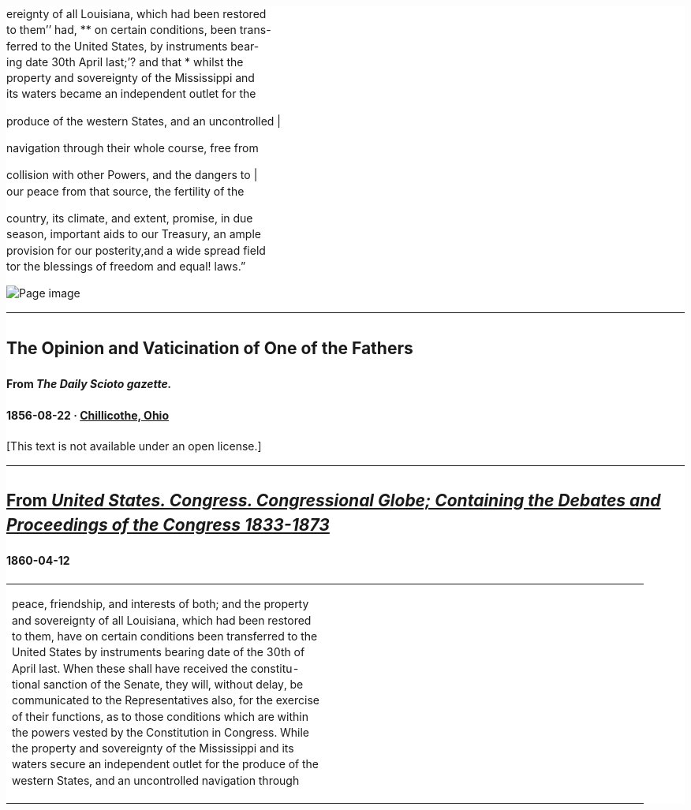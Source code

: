 ereignty of all Louisiana, which had been restored  
to them’’ had, ** on certain conditions, been trans-  
ferred to the United States, by instruments bear-  
ing date 30th April last;’? and that * whilst the  
property and sovereignty of the Mississippi and  
its waters became an independent outlet for the  
  
produce of the western States, and an uncontrolled |  
  
navigation through their whole course, free from  
  
collision with other Powers, and the dangers to |  
our peace from that source, the fertility of the  
  
country, its climate, and extent, promise, in due  
season, important aids to our Treasury, an ample  
provision for our posterity,and a wide spread field  
tor the blessings of freedom and equal! laws.”
</td><td style="width: 50%; max-height: 75%; margin: auto; display: block;">
<img alt="Page image" src="https://iiif.archive.org/image/iiif/2/sim_united-states-congress-congressional-globe_1854-04-10_28_55%2Fsim_united-states-congress-congressional-globe_1854-04-10_28_55_jp2.zip%2Fsim_united-states-congress-congressional-globe_1854-04-10_28_55_jp2%2Fsim_united-states-congress-congressional-globe_1854-04-10_28_55_0013.jp2/pct:42.99089068825911,42.84905660377358,25.784412955465587,16.339622641509433/600,/0/default.jpg"/>
</td>
</tr></table>

---

## The Opinion and Vaticination of One of the Fathers

#### From _The Daily Scioto gazette._

#### 1856-08-22 &middot; [Chillicothe, Ohio](http://dbpedia.org/resource/Chillicothe%2C_Ohio)

[This text is not available under an open license.]

---

## [From _United States. Congress. Congressional Globe; Containing the Debates and Proceedings of the Congress 1833-1873_](https://archive.org/details/sim_united-states-congress-congressional-globe_1860-04-12_103/page/n25/mode/1up?view=theater)

#### 1860-04-12

<table style="width: 100%;"><tr><td style="width: 50%">

  
  
peace, friendship, and interests of both; and the property  
and sovereignty of all Louisiana, which had been restored  
to them, have on certain conditions been transferred to the  
United States by instruments bearing date of the 30th of  
April last. When these shall have received the constitu-  
tional sanction of the Senate, they will, without delay, be  
communicated to the Representatives also, for the exercise  
of their functions, as to those conditions which are within  
the powers vested by the Constitution in Congress. While  
the property and sovereignty of the Mississippi and its  
waters secure an independent outlet for the produce of the  
western States, and an uncontrolled navigation through  
  